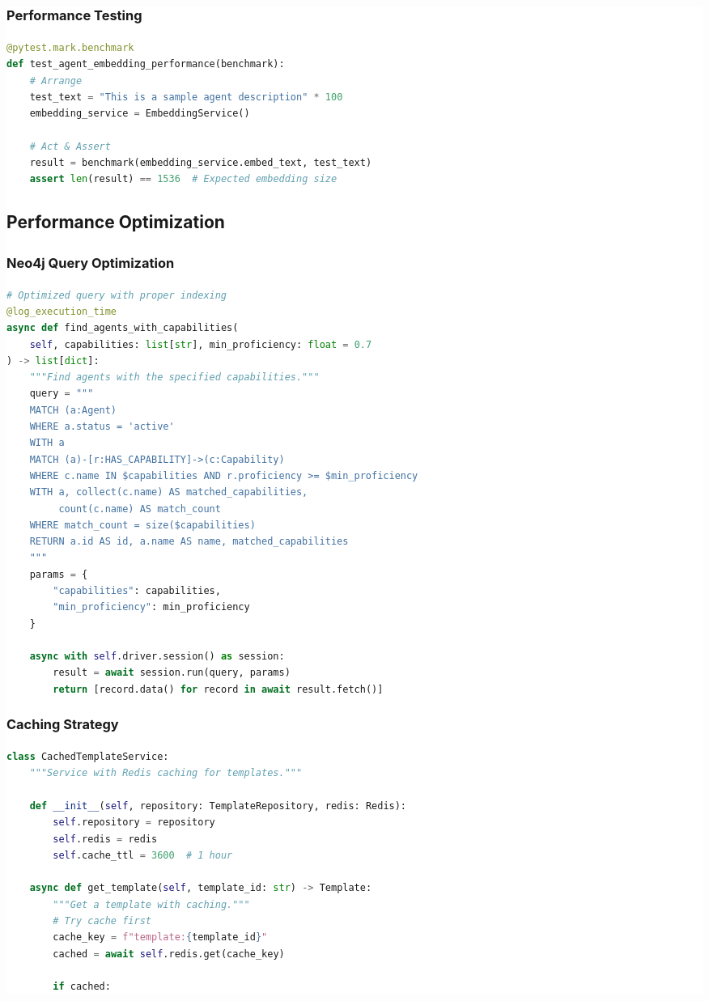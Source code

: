 ### Performance Testing

```python
@pytest.mark.benchmark
def test_agent_embedding_performance(benchmark):
    # Arrange
    test_text = "This is a sample agent description" * 100
    embedding_service = EmbeddingService()
    
    # Act & Assert
    result = benchmark(embedding_service.embed_text, test_text)
    assert len(result) == 1536  # Expected embedding size
```

## Performance Optimization

### Neo4j Query Optimization

```python
# Optimized query with proper indexing
@log_execution_time
async def find_agents_with_capabilities(
    self, capabilities: list[str], min_proficiency: float = 0.7
) -> list[dict]:
    """Find agents with the specified capabilities."""
    query = """
    MATCH (a:Agent)
    WHERE a.status = 'active'
    WITH a
    MATCH (a)-[r:HAS_CAPABILITY]->(c:Capability)
    WHERE c.name IN $capabilities AND r.proficiency >= $min_proficiency
    WITH a, collect(c.name) AS matched_capabilities, 
         count(c.name) AS match_count
    WHERE match_count = size($capabilities)
    RETURN a.id AS id, a.name AS name, matched_capabilities
    """
    params = {
        "capabilities": capabilities,
        "min_proficiency": min_proficiency
    }
    
    async with self.driver.session() as session:
        result = await session.run(query, params)
        return [record.data() for record in await result.fetch()]
```

### Caching Strategy

```python
class CachedTemplateService:
    """Service with Redis caching for templates."""
    
    def __init__(self, repository: TemplateRepository, redis: Redis):
        self.repository = repository
        self.redis = redis
        self.cache_ttl = 3600  # 1 hour
    
    async def get_template(self, template_id: str) -> Template:
        """Get a template with caching."""
        # Try cache first
        cache_key = f"template:{template_id}"
        cached = await self.redis.get(cache_key)
        
        if cached:
```